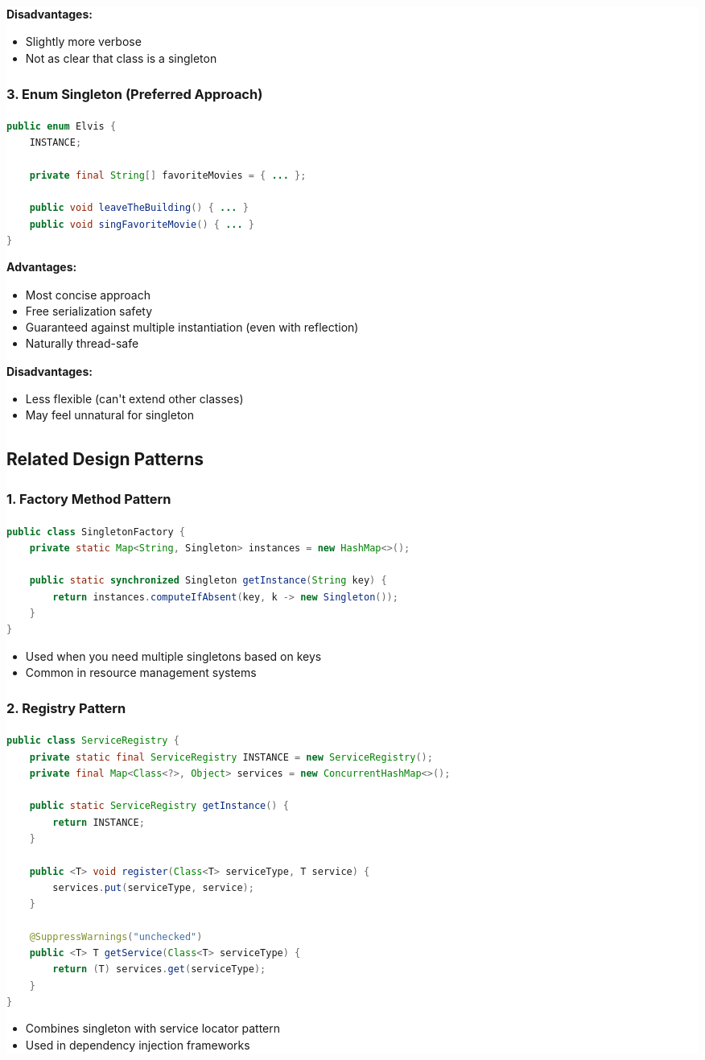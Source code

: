 **Disadvantages:**
- Slightly more verbose
- Not as clear that class is a singleton

### 3. Enum Singleton (Preferred Approach)
```java
public enum Elvis {
    INSTANCE;
    
    private final String[] favoriteMovies = { ... };
    
    public void leaveTheBuilding() { ... }
    public void singFavoriteMovie() { ... }
}
```
**Advantages:**
- Most concise approach
- Free serialization safety
- Guaranteed against multiple instantiation (even with reflection)
- Naturally thread-safe

**Disadvantages:**
- Less flexible (can't extend other classes)
- May feel unnatural for singleton

## Related Design Patterns

### 1. Factory Method Pattern
```java
public class SingletonFactory {
    private static Map<String, Singleton> instances = new HashMap<>();
    
    public static synchronized Singleton getInstance(String key) {
        return instances.computeIfAbsent(key, k -> new Singleton());
    }
}
```
- Used when you need multiple singletons based on keys
- Common in resource management systems

### 2. Registry Pattern
```java
public class ServiceRegistry {
    private static final ServiceRegistry INSTANCE = new ServiceRegistry();
    private final Map<Class<?>, Object> services = new ConcurrentHashMap<>();
    
    public static ServiceRegistry getInstance() {
        return INSTANCE;
    }
    
    public <T> void register(Class<T> serviceType, T service) {
        services.put(serviceType, service);
    }
    
    @SuppressWarnings("unchecked")
    public <T> T getService(Class<T> serviceType) {
        return (T) services.get(serviceType);
    }
}
```
- Combines singleton with service locator pattern
- Used in dependency injection frameworks
